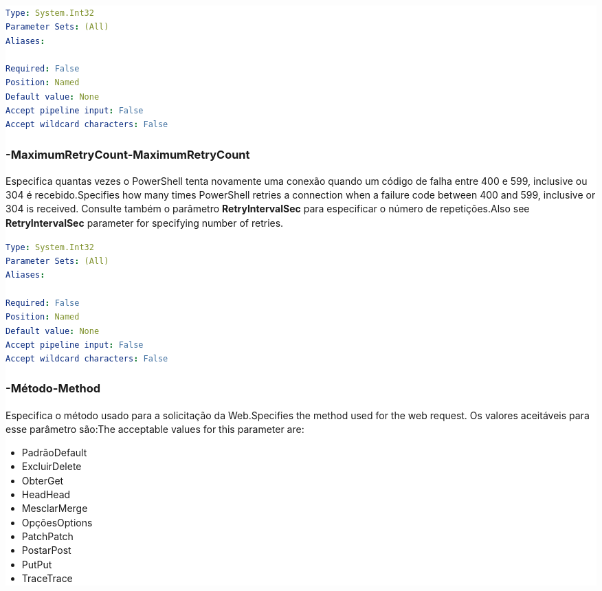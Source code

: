 ```yaml
Type: System.Int32
Parameter Sets: (All)
Aliases:

Required: False
Position: Named
Default value: None
Accept pipeline input: False
Accept wildcard characters: False
```

### <span data-ttu-id="71022-268">-MaximumRetryCount</span><span class="sxs-lookup"><span data-stu-id="71022-268">-MaximumRetryCount</span></span>

<span data-ttu-id="71022-269">Especifica quantas vezes o PowerShell tenta novamente uma conexão quando um código de falha entre 400 e 599, inclusive ou 304 é recebido.</span><span class="sxs-lookup"><span data-stu-id="71022-269">Specifies how many times PowerShell retries a connection when a failure code between 400 and 599, inclusive or 304 is received.</span></span> <span data-ttu-id="71022-270">Consulte também o parâmetro **RetryIntervalSec** para especificar o número de repetições.</span><span class="sxs-lookup"><span data-stu-id="71022-270">Also see **RetryIntervalSec** parameter for specifying number of retries.</span></span>

```yaml
Type: System.Int32
Parameter Sets: (All)
Aliases:

Required: False
Position: Named
Default value: None
Accept pipeline input: False
Accept wildcard characters: False
```

### <span data-ttu-id="71022-271">-Método</span><span class="sxs-lookup"><span data-stu-id="71022-271">-Method</span></span>

<span data-ttu-id="71022-272">Especifica o método usado para a solicitação da Web.</span><span class="sxs-lookup"><span data-stu-id="71022-272">Specifies the method used for the web request.</span></span> <span data-ttu-id="71022-273">Os valores aceitáveis para esse parâmetro são:</span><span class="sxs-lookup"><span data-stu-id="71022-273">The acceptable values for this parameter are:</span></span>

- <span data-ttu-id="71022-274">Padrão</span><span class="sxs-lookup"><span data-stu-id="71022-274">Default</span></span>
- <span data-ttu-id="71022-275">Excluir</span><span class="sxs-lookup"><span data-stu-id="71022-275">Delete</span></span>
- <span data-ttu-id="71022-276">Obter</span><span class="sxs-lookup"><span data-stu-id="71022-276">Get</span></span>
- <span data-ttu-id="71022-277">Head</span><span class="sxs-lookup"><span data-stu-id="71022-277">Head</span></span>
- <span data-ttu-id="71022-278">Mesclar</span><span class="sxs-lookup"><span data-stu-id="71022-278">Merge</span></span>
- <span data-ttu-id="71022-279">Opções</span><span class="sxs-lookup"><span data-stu-id="71022-279">Options</span></span>
- <span data-ttu-id="71022-280">Patch</span><span class="sxs-lookup"><span data-stu-id="71022-280">Patch</span></span>
- <span data-ttu-id="71022-281">Postar</span><span class="sxs-lookup"><span data-stu-id="71022-281">Post</span></span>
- <span data-ttu-id="71022-282">Put</span><span class="sxs-lookup"><span data-stu-id="71022-282">Put</span></span>
- <span data-ttu-id="71022-283">Trace</span><span class="sxs-lookup"><span data-stu-id="71022-283">Trace</span></span>